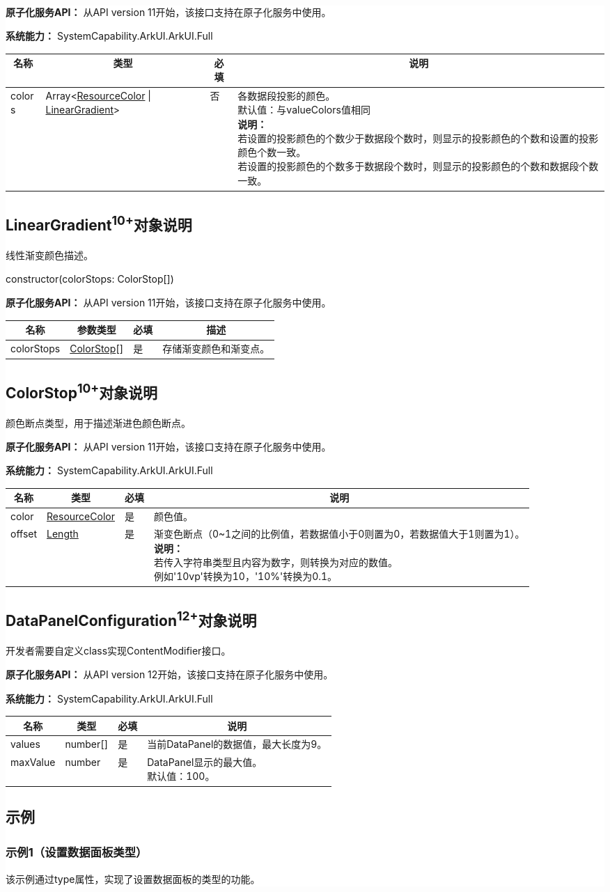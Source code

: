 **原子化服务API：** 从API version 11开始，该接口支持在原子化服务中使用。

**系统能力：** SystemCapability.ArkUI.ArkUI.Full

| 名称          | 类型 | 必填 | 说明 |
| ------------- | ------- | ---- | -------- |
| colors | Array<[ResourceColor](ts-types.md#resourcecolor) \| [LinearGradient](#lineargradient10对象说明)> | 否 | 各数据段投影的颜色。 <br/>默认值：与valueColors值相同 <br/>**说明：** <br/>若设置的投影颜色的个数少于数据段个数时，则显示的投影颜色的个数和设置的投影颜色个数一致。<br/>若设置的投影颜色的个数多于数据段个数时，则显示的投影颜色的个数和数据段个数一致。|

## LinearGradient<sup>10+</sup>对象说明

线性渐变颜色描述。

constructor(colorStops: ColorStop[])

**原子化服务API：** 从API version 11开始，该接口支持在原子化服务中使用。

| 名称          | 参数类型 | 必填 | 描述 |
| ------------- | ------- | ---- | -------- |
| colorStops | [ColorStop](#colorstop10对象说明)[] | 是 | 存储渐变颜色和渐变点。|


## ColorStop<sup>10+</sup>对象说明

颜色断点类型，用于描述渐进色颜色断点。

**原子化服务API：** 从API version 11开始，该接口支持在原子化服务中使用。

**系统能力：** SystemCapability.ArkUI.ArkUI.Full

| 名称          | 类型 | 必填 | 说明 |
| ------------- | ------- | ---- | -------- |
| color | [ResourceColor](ts-types.md#resourcecolor) | 是 | 颜色值。|
| offset | [Length](ts-types.md#length) | 是 | 渐变色断点（0~1之间的比例值，若数据值小于0则置为0，若数据值大于1则置为1）。<br>**说明：** <br/>若传入字符串类型且内容为数字，则转换为对应的数值。<br/>例如'10vp'转换为10，'10%'转换为0.1。 |

## DataPanelConfiguration<sup>12+</sup>对象说明

开发者需要自定义class实现ContentModifier接口。

**原子化服务API：** 从API version 12开始，该接口支持在原子化服务中使用。

**系统能力：** SystemCapability.ArkUI.ArkUI.Full

| 名称  | 类型    |    必填      |  说明              |
| ------ | ------ | ------ |-------------------------------- |
| values | number[] | 是 | 当前DataPanel的数据值，最大长度为9。 |
| maxValue | number | 是 | DataPanel显示的最大值。<br/>默认值：100。 |

## 示例

### 示例1（设置数据面板类型）

该示例通过type属性，实现了设置数据面板的类型的功能。
